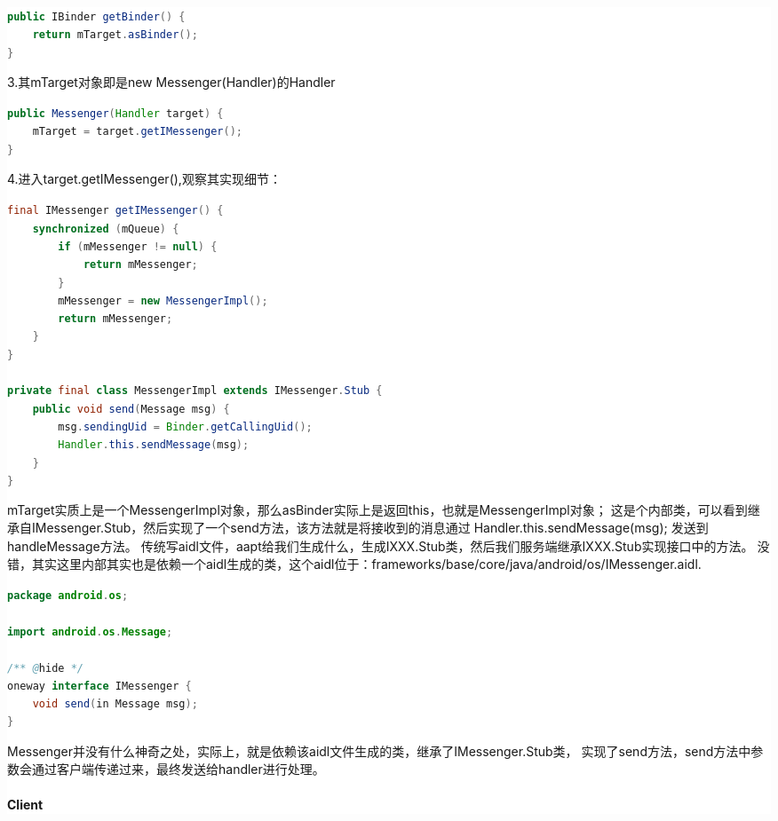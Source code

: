 ```java
public IBinder getBinder() {
    return mTarget.asBinder();
}
```

3.其mTarget对象即是new Messenger(Handler)的Handler

```java
public Messenger(Handler target) {
    mTarget = target.getIMessenger();
}
```

4.进入target.getIMessenger(),观察其实现细节：

```java
final IMessenger getIMessenger() {
    synchronized (mQueue) {
        if (mMessenger != null) {
            return mMessenger;
        }
        mMessenger = new MessengerImpl();
        return mMessenger;
    }
}

private final class MessengerImpl extends IMessenger.Stub {
    public void send(Message msg) {
        msg.sendingUid = Binder.getCallingUid();
        Handler.this.sendMessage(msg);
    }
}
```
mTarget实质上是一个MessengerImpl对象，那么asBinder实际上是返回this，也就是MessengerImpl对象；
这是个内部类，可以看到继承自IMessenger.Stub，然后实现了一个send方法，该方法就是将接收到的消息通过 Handler.this.sendMessage(msg);
发送到handleMessage方法。
传统写aidl文件，aapt给我们生成什么，生成IXXX.Stub类，然后我们服务端继承IXXX.Stub实现接口中的方法。
没错，其实这里内部其实也是依赖一个aidl生成的类，这个aidl位于：frameworks/base/core/java/android/os/IMessenger.aidl.

```java
package android.os;  

import android.os.Message;  

/** @hide */  
oneway interface IMessenger {  
    void send(in Message msg);  
}  
```

Messenger并没有什么神奇之处，实际上，就是依赖该aidl文件生成的类，继承了IMessenger.Stub类，
实现了send方法，send方法中参数会通过客户端传递过来，最终发送给handler进行处理。

#### Client
